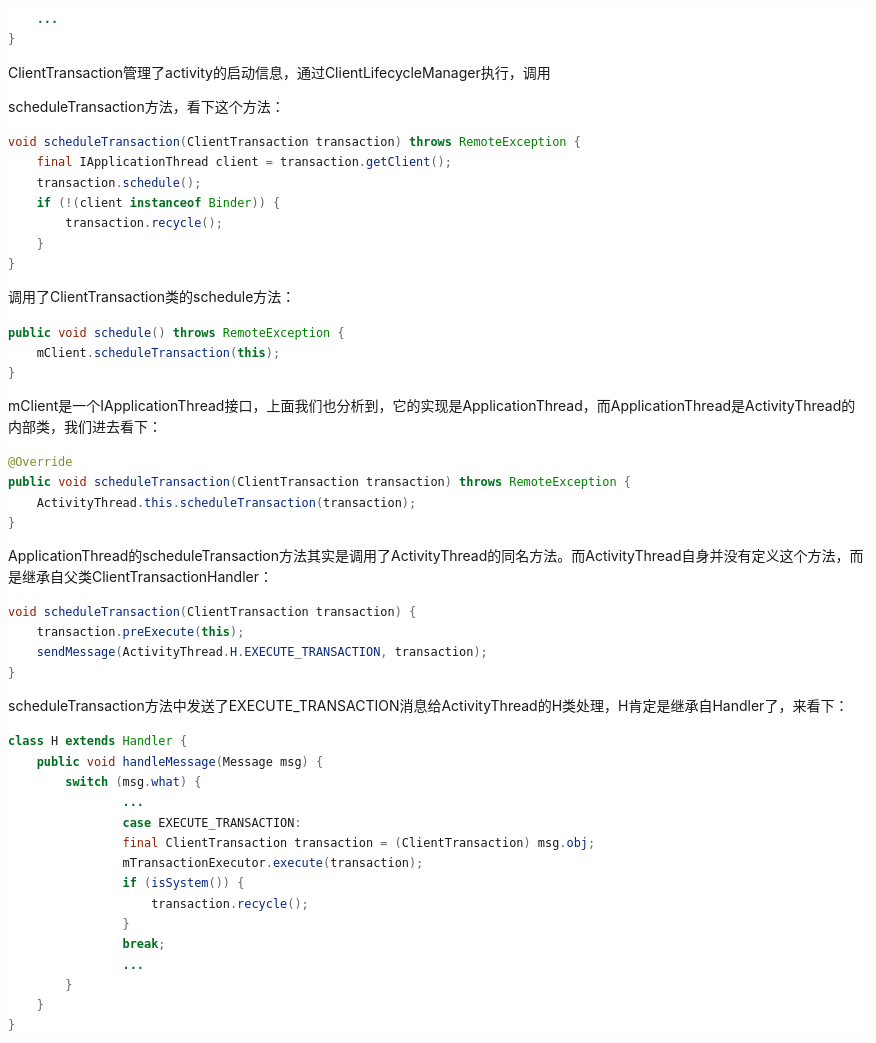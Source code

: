 ```java
    ...
}

```

ClientTransaction管理了activity的启动信息，通过ClientLifecycleManager执行，调用

scheduleTransaction方法，看下这个方法：

```java
void scheduleTransaction(ClientTransaction transaction) throws RemoteException {
    final IApplicationThread client = transaction.getClient();
    transaction.schedule();
    if (!(client instanceof Binder)) {
        transaction.recycle();
    }
}
```

调用了ClientTransaction类的schedule方法：

```java
public void schedule() throws RemoteException {
    mClient.scheduleTransaction(this);
}
```

mClient是一个IApplicationThread接口，上面我们也分析到，它的实现是ApplicationThread，而ApplicationThread是ActivityThread的内部类，我们进去看下：

```java
@Override
public void scheduleTransaction(ClientTransaction transaction) throws RemoteException {
    ActivityThread.this.scheduleTransaction(transaction);
}
```

ApplicationThread的scheduleTransaction方法其实是调用了ActivityThread的同名方法。而ActivityThread自身并没有定义这个方法，而是继承自父类ClientTransactionHandler：

```java
void scheduleTransaction(ClientTransaction transaction) {
    transaction.preExecute(this);
    sendMessage(ActivityThread.H.EXECUTE_TRANSACTION, transaction);
}
```

scheduleTransaction方法中发送了EXECUTE_TRANSACTION消息给ActivityThread的H类处理，H肯定是继承自Handler了，来看下：

```java
class H extends Handler {
    public void handleMessage(Message msg) {
        switch (msg.what) {
                ...
                case EXECUTE_TRANSACTION:
                final ClientTransaction transaction = (ClientTransaction) msg.obj;
                mTransactionExecutor.execute(transaction);
                if (isSystem()) {
                    transaction.recycle();
                }
                break;
                ...
        }
    }
}
```
